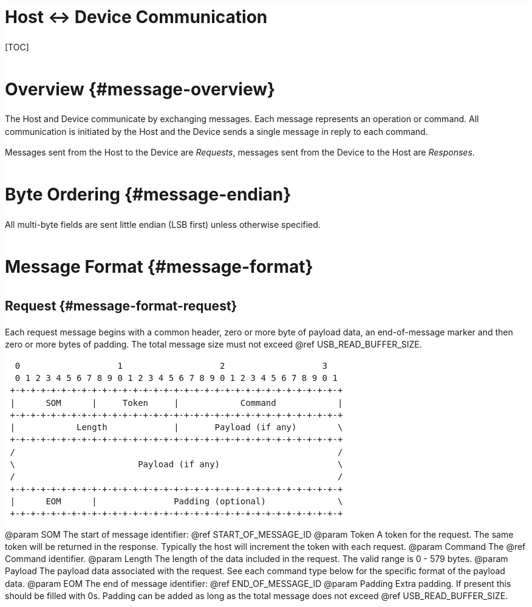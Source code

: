 Host <-> Device Communication
========================================

[TOC]

# Overview {#message-overview}

The Host and Device communicate by exchanging messages. Each message
represents an operation or command. All communication is
initiated by the Host and the Device sends a single message in reply to
each command.

Messages sent from the Host to the Device are *Requests*, messages sent from
the Device to the Host are *Responses*.

# Byte Ordering {#message-endian}

All multi-byte fields are sent little endian (LSB first) unless otherwise
specified.

# Message Format {#message-format}

## Request {#message-format-request}

Each request message begins with a common header, zero or more byte of
payload data, an end-of-message marker and then zero or more bytes of
padding. The total message size must not exceed @ref USB_READ_BUFFER_SIZE.

<pre>
  0                   1                   2                   3
  0 1 2 3 4 5 6 7 8 9 0 1 2 3 4 5 6 7 8 9 0 1 2 3 4 5 6 7 8 9 0 1
 +-+-+-+-+-+-+-+-+-+-+-+-+-+-+-+-+-+-+-+-+-+-+-+-+-+-+-+-+-+-+-+-+
 |      SOM      |     Token     |            Command            |
 +-+-+-+-+-+-+-+-+-+-+-+-+-+-+-+-+-+-+-+-+-+-+-+-+-+-+-+-+-+-+-+-+
 |            Length             |       Payload (if any)        \
 +-+-+-+-+-+-+-+-+-+-+-+-+-+-+-+-+-+-+-+-+-+-+-+-+-+-+-+-+-+-+-+-+
 /                                                               /
 \                        Payload (if any)                       \
 /                                                               /
 +-+-+-+-+-+-+-+-+-+-+-+-+-+-+-+-+-+-+-+-+-+-+-+-+-+-+-+-+-+-+-+-+
 |      EOM      |               Padding (optional)              \
 +-+-+-+-+-+-+-+-+-+-+-+-+-+-+-+-+-+-+-+-+-+-+-+-+-+-+-+-+-+-+-+-+
</pre>

@param SOM The start of message identifier: @ref START_OF_MESSAGE_ID
@param Token A token for the request. The same token will be returned in
the response. Typically the host will increment the token with each
request.
@param Command The @ref Command identifier.
@param Length The length of the data included in the request. The valid
range is 0 - 579 bytes.
@param Payload The payload data associated with the request. See each
command type below for the specific format of the payload data.
@param EOM The end of message identifier: @ref END_OF_MESSAGE_ID
@param Padding Extra padding. If present this should be filled with 0s.
Padding can be added as long as the total message does not exceed
@ref USB_READ_BUFFER_SIZE.
